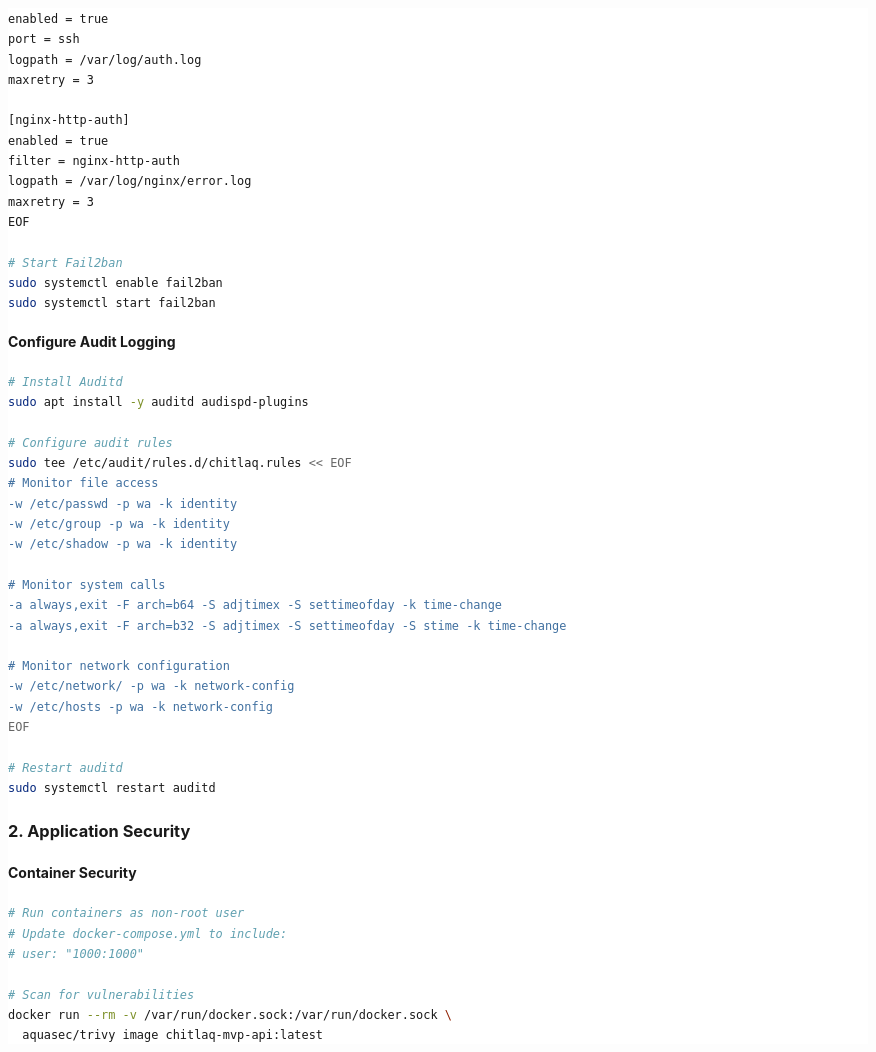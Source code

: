 ```bash
enabled = true
port = ssh
logpath = /var/log/auth.log
maxretry = 3

[nginx-http-auth]
enabled = true
filter = nginx-http-auth
logpath = /var/log/nginx/error.log
maxretry = 3
EOF

# Start Fail2ban
sudo systemctl enable fail2ban
sudo systemctl start fail2ban
```

#### Configure Audit Logging
```bash
# Install Auditd
sudo apt install -y auditd audispd-plugins

# Configure audit rules
sudo tee /etc/audit/rules.d/chitlaq.rules << EOF
# Monitor file access
-w /etc/passwd -p wa -k identity
-w /etc/group -p wa -k identity
-w /etc/shadow -p wa -k identity

# Monitor system calls
-a always,exit -F arch=b64 -S adjtimex -S settimeofday -k time-change
-a always,exit -F arch=b32 -S adjtimex -S settimeofday -S stime -k time-change

# Monitor network configuration
-w /etc/network/ -p wa -k network-config
-w /etc/hosts -p wa -k network-config
EOF

# Restart auditd
sudo systemctl restart auditd
```

### 2. Application Security

#### Container Security
```bash
# Run containers as non-root user
# Update docker-compose.yml to include:
# user: "1000:1000"

# Scan for vulnerabilities
docker run --rm -v /var/run/docker.sock:/var/run/docker.sock \
  aquasec/trivy image chitlaq-mvp-api:latest
```
